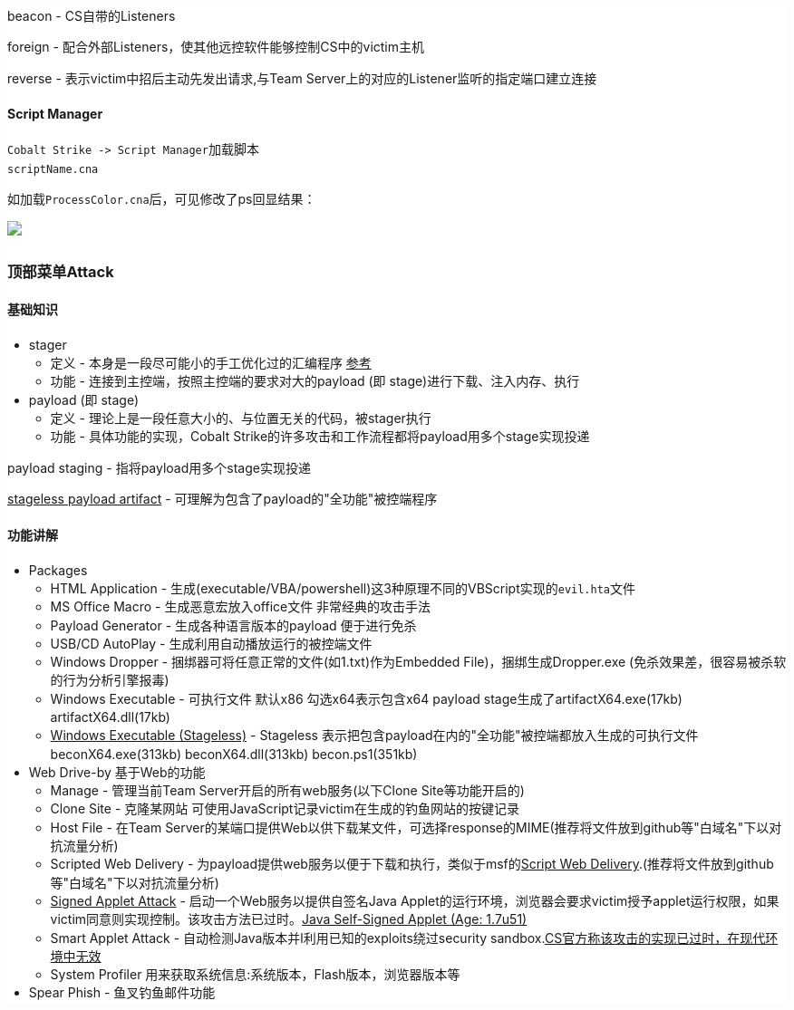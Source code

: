 beacon - CS自带的Listeners

foreign - 配合外部Listeners，使其他远控软件能够控制CS中的victim主机

reverse - 表示victim中招后主动先发出请求,与Team Server上的对应的Listener监听的指定端口建立连接

#### Script Manager

`Cobalt Strike -> Script Manager`加载脚本  
`scriptName.cna`

如加载`ProcessColor.cna`后，可见修改了ps回显结果：

[![](https://xzfile.aliyuncs.com/media/upload/picture/20190126162416-c4e9f890-2143-1.png)](https://xzfile.aliyuncs.com/media/upload/picture/20190126162416-c4e9f890-2143-1.png)

### 顶部菜单Attack

#### 基础知识

*   stager
    *   定义 - 本身是一段尽可能小的手工优化过的汇编程序 [参考](https://blog.cobaltstrike.com/2013/06/28/staged-payloads-what-pen-testers-should-know/)
    *   功能 - 连接到主控端，按照主控端的要求对大的payload (即 stage)进行下载、注入内存、执行
*   payload (即 stage)
    *   定义 - 理论上是一段任意大小的、与位置无关的代码，被stager执行
    *   功能 - 具体功能的实现，Cobalt Strike的许多攻击和工作流程都将payload用多个stage实现投递

payload staging - 指将payload用多个stage实现投递

[stageless payload artifact](https://blog.cobaltstrike.com/2016/06/15/what-is-a-stageless-payload-artifact/) - 可理解为包含了payload的"全功能"被控端程序

#### 功能讲解

*   Packages
    *   HTML Application - 生成(executable/VBA/powershell)这3种原理不同的VBScript实现的`evil.hta`文件
    *   MS Office Macro - 生成恶意宏放入office文件 非常经典的攻击手法
    *   Payload Generator - 生成各种语言版本的payload 便于进行免杀
    *   USB/CD AutoPlay - 生成利用自动播放运行的被控端文件
    *   Windows Dropper - 捆绑器可将任意正常的文件(如1.txt)作为Embedded File)，捆绑生成Dropper.exe (免杀效果差，很容易被杀软的行为分析引擎报毒)
    *   Windows Executable - 可执行文件 默认x86 勾选x64表示包含x64 payload stage生成了artifactX64.exe(17kb) artifactX64.dll(17kb)
    *   [Windows Executable (Stageless)](https://www.cobaltstrike.com/help-staged-exe) - Stageless 表示把包含payload在内的"全功能"被控端都放入生成的可执行文件beconX64.exe(313kb) beconX64.dll(313kb) becon.ps1(351kb)
*   Web Drive-by 基于Web的功能
    *   Manage - 管理当前Team Server开启的所有web服务(以下Clone Site等功能开启的)
    *   Clone Site - 克隆某网站 可使用JavaScript记录victim在生成的钓鱼网站的按键记录
    *   Host File - 在Team Server的某端口提供Web以供下载某文件，可选择response的MIME(推荐将文件放到github等"白域名"下以对抗流量分析)
    *   Scripted Web Delivery - 为payload提供web服务以便于下载和执行，类似于msf的[Script Web Delivery](https://www.rapid7.com/db/modules/exploit/multi/script/web_delivery).(推荐将文件放到github等"白域名"下以对抗流量分析)
    *   [Signed Applet Attack](https://cobaltstrike.com/help-java-signed-applet-attack) - 启动一个Web服务以提供自签名Java Applet的运行环境，浏览器会要求victim授予applet运行权限，如果victim同意则实现控制。该攻击方法已过时。[Java Self-Signed Applet (Age: 1.7u51)](https://blog.cobaltstrike.com/2014/01/21/obituary-java-self-signed-applet-age-1-7u51/)
    *   Smart Applet Attack - 自动检测Java版本并l利用已知的exploits绕过security sandbox.[CS官方称该攻击的实现已过时，在现代环境中无效](https://cobaltstrike.com/help-java-smart-applet-attack)
    *   System Profiler 用来获取系统信息:系统版本，Flash版本，浏览器版本等
*   Spear Phish - 鱼叉钓鱼邮件功能
